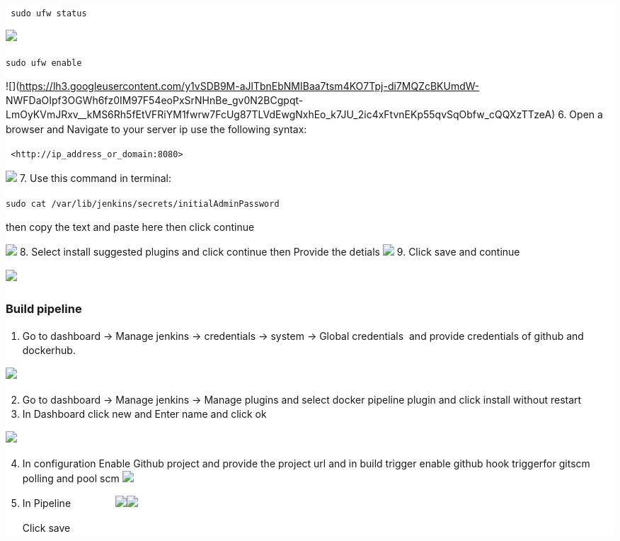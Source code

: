 ```
 sudo ufw status
```

  ![](https://lh3.googleusercontent.com/WEUZxI8rL4Qb9ggPkd9v3aG6Ylnnw8ArfAs4-cpcsw_flTvy-BCedbvxlgvAD1_xMNaXdbYwBdhA5hDvMB3WtoUjG3dC4VZ72uaSz5OW4FlYCqcJU5-fNSw4UsjF7_VvOOY7iLG6EK8e2oohsxXRQFhxFLVE4dVWGxe0JESbjGtM4PHguA54KlXCd_wxgw)
```
sudo ufw enable
```

  ![](https://lh3.googleusercontent.com/y1vSDB9M-aJlTbnEbNMIBaa7tsm4KO7Tpj-di7MQZcBKUmdW-  NWFDaOIpf3OGWh6fz0IM97F54eoPxSrNHnBe_gv0N2BCgpqt-LmOyKVmJRxv__kMS6Rh5fEtVFRiYM1fwrw7FcUg87TLVdEwgNxhEo_k7JU_2ic4xFtvnEKp55qvSqObfw_cQQXzTTzeA)
 6. Open a browser and Navigate to your server ip use the following syntax:    
 ``` 
  <http://ip_address_or_domain:8080> 
 ```
 ![](https://lh4.googleusercontent.com/3EHSI2Xr4zA5C7Wt4FXJI0cg9RFjO7EKhwVtmhKFW37XcJtHEseupEewCTl7qLc66olmzhWgJT4uM5lC4OynQUMr_Lfvfqa5e6gNCMLtpdcn5xUUXzoezqNwLmdillyN52mi-yGUHLvSRKGYRGU7oG_20P_FDH10cp0rsCvH0LH4nom7uH8mYI-dk3b9ZA)
 7. Use this command in terminal:
 ```
 sudo cat /var/lib/jenkins/secrets/initialAdminPassword 
 ```
 then copy the text and paste here then click continue
 
 ![](https://lh3.googleusercontent.com/jct3mO2QA1crVnvsfoS0CtXd_nwqRWuoT9x1Cba9NI5MOi3Y8W1U0cf53pGfp9bQs4KbrxGcqx-tkWYZrE1dYyh3XQnCqUYRTLy6QOe-44L-pI0z-OPkvMHuqBRoPQK3e-zU8FvMInCKLxXDSAhVsed5oUWDXkgy7Xp3UKbduPikvXXtas8-CFYWxeXTmw)
 8. Select install suggested plugins and click continue then Provide the detials 
![](https://lh6.googleusercontent.com/dzw37YEI_49NzOiUEtygfplMaooH9CCh3_sGFXwigV7QtNpWi6FmobWQYXwaO8c9Bju0cwR1Rx2Udcd3tNku3oBekhIIwkwnKAMxJFcagxPdwy2a4gK_jnctU8Glt3fIFpz26-LjgUYbpx4v1soYEN9wtByTa1jv3p5Bns_gJbkvHnBhXheINVUWjJMOsQ)
 9. Click save and continue 

![](https://lh5.googleusercontent.com/ru965-HO9d5Cv5YfzbvRm_6apkZiFnGmQeUfUdfmHLlCExLJWOxwsbO0h1uim2GidLx69XQX2zJpgFejuSO1lKec-ggZvKTHmEnepVVqiD3vtz_1Gdcu0xBvxJNTRJ5fvcPs8QvimoqFrjp7Vq-Un7uf1thznBukVIVFHuIdLJNKwVqu6KlawHnRsLYYQQ)


### Build pipeline

1. Go to dashboard -> Manage jenkins -> credentials -> system -> Global credentials  and provide credentials of github and dockerhub.

![](https://lh4.googleusercontent.com/O_Eml8delMywv_M7T1qnSLFL0WpqEAhO8wBFRofvzr-Q9a5_UHc-kSL-QCMxSt_U1rHjEefK2uXmnJiZoTPBsJUPneRWaMhN6zb2FYLChB0ND_TXIwfqc19Jn0acBL6EbG2oGcdKTInzMlWRnYUcWYz4VvMIgeGPWWtyZyn4kxBpoucMq05oj4tnH6wxFw)

2. Go to dashboard -> Manage jenkins -> Manage plugins and select docker pipeline plugin and click install without restart 
3. In Dashboard click new and Enter name and click ok 

![](https://lh3.googleusercontent.com/M29qGZROFhfC88UDNzGCxtll1N0xCP27uW6jIBOEITj_GDVY6VlQpEAlPkqlzXzJf2_FY8z0mRHql1rYbXqmzEY_RVht_SgMc0fwZTXaiQFYRQwHUowoLT29wzz5RQ_5KQQGb5UPv_5u9w3Hi-MrAnJZYcC49dD3a1-o_wRmXZANj3apOFj2Zf0-dIp-Xg)

4. In configuration Enable Github project and provide the project url and in build trigger enable github hook triggerfor gitscm polling and pool scm ![](https://lh3.googleusercontent.com/ChKqcFV7uKZPPjpvUro1oR_g3twRh450nYTAvDPm0JfOcUW_50D-PxxT2iEdYmqlAxxqjnNQ2uxor0N5iMGIpoAeSseQeNTV1JNAnMhbPvxkxE3uVCpFN5hfaUCQZMRSVzNT2yb3Nefb-sQS-BGLdIFmj1Mfg7T1QxnFxVKMjM50u14__-0Nh7ZJrQZfyw)
5. In Pipeline                ![](https://lh3.googleusercontent.com/qayoSj_T0pk-IRO7C8NZDyNXvgMh-jLMwwHGwz-WAG4T9PFjzTCG6P-RGWfCz1ysaDdKuIryIqkv0iarNBhNzy1moBuN-Nrnr_Fni5jY5c5t-afNloxCUT_r6S5t7I5_dbk6NCKF02YHzA7oNc2pao4Gg-n2yaa2bqkSYgZD4-oWYNsFhp40K-L0eiQ-IQ)![](https://lh6.googleusercontent.com/0CVNXqNR4XAPAztSv6aSeZCzDcYPU21P-Sn7kc5e0lLtyOPEjh9wwJS-7-X9WbOo1acy4u631uWOdTHBg_pTdQWjmJLcl5781S_ziIWk9_sUdN4EaEXWYnC6_0uH3XpteHkLz9piIGMkO1RivSaEbeTpwLsL0oQlwskkQXls2EvWBrhnwj-Y240on6J7Kw)

      Click save
